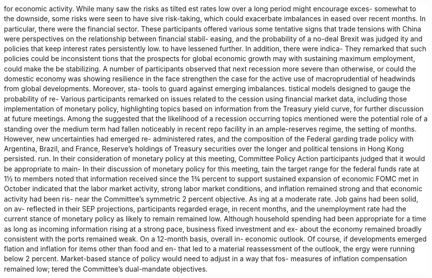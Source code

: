 for economic activity. While many saw the risks as tilted est rates low over a long period might encourage exces-
somewhat to the downside, some risks were seen to have sive risk-taking, which could exacerbate imbalances in
eased over recent months. In particular, there were the financial sector. These participants offered various
some tentative signs that trade tensions with China were perspectives on the relationship between financial stabil-
easing, and the probability of a no-deal Brexit was judged ity and policies that keep interest rates persistently low.
to have lessened further. In addition, there were indica- They remarked that such policies could be inconsistent
tions that the prospects for global economic growth may with sustaining maximum employment, could make the
be stabilizing. A number of participants observed that next recession more severe than otherwise, or could
the domestic economy was showing resilience in the face strengthen the case for the active use of macroprudential
of headwinds from global developments. Moreover, sta- tools to guard against emerging imbalances.
tistical models designed to gauge the probability of re-
Various participants remarked on issues related to the
cession using financial market data, including those
implementation of monetary policy, highlighting topics
based on information from the Treasury yield curve,
for further discussion at future meetings. Among the
suggested that the likelihood of a recession occurring
topics mentioned were the potential role of a standing
over the medium term had fallen noticeably in recent
repo facility in an ample-reserves regime, the setting of
months. However, new uncertainties had emerged re-
administered rates, and the composition of the Federal
garding trade policy with Argentina, Brazil, and France,
Reserve’s holdings of Treasury securities over the longer
and political tensions in Hong Kong persisted.
run.
In their consideration of monetary policy at this meeting,
Committee Policy Action
participants judged that it would be appropriate to main-
In their discussion of monetary policy for this meeting,
tain the target range for the federal funds rate at 1½ to
members noted that information received since the
1¾ percent to support sustained expansion of economic
FOMC met in October indicated that the labor market
activity, strong labor market conditions, and inflation
remained strong and that economic activity had been ris-
near the Committee’s symmetric 2 percent objective. As
ing at a moderate rate. Job gains had been solid, on av-
reflected in their SEP projections, participants regarded
erage, in recent months, and the unemployment rate had
the current stance of monetary policy as likely to remain
remained low. Although household spending had been
appropriate for a time as long as incoming information
rising at a strong pace, business fixed investment and ex-
about the economy remained broadly consistent with the
ports remained weak. On a 12-month basis, overall in-
economic outlook. Of course, if developments emerged
flation and inflation for items other than food and en-
that led to a material reassessment of the outlook, the
ergy were running below 2 percent. Market-based
stance of policy would need to adjust in a way that fos-
measures of inflation compensation remained low;
tered the Committee’s dual-mandate objectives.
